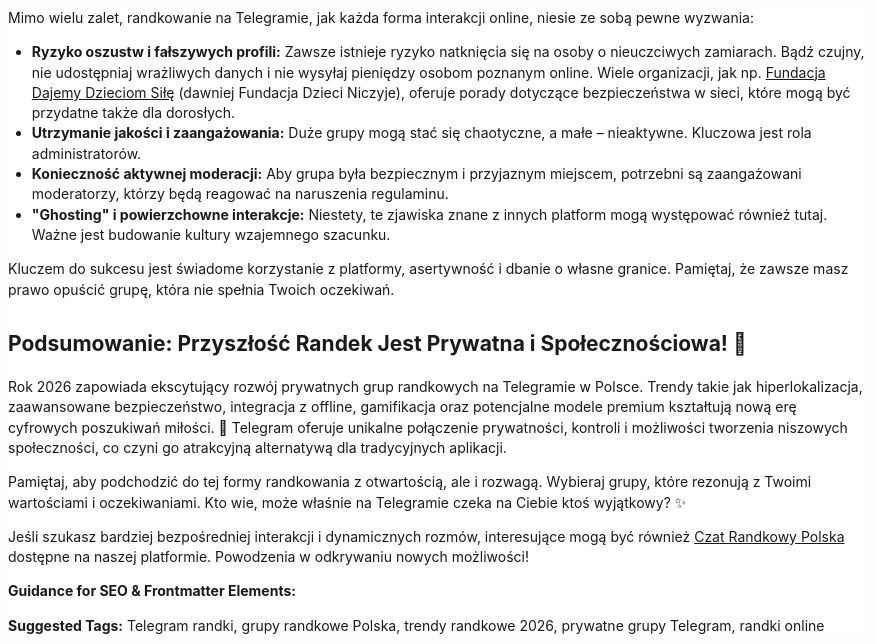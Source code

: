 Mimo wielu zalet, randkowanie na Telegramie, jak każda forma interakcji online, niesie ze sobą pewne wyzwania:

*   **Ryzyko oszustw i fałszywych profili:** Zawsze istnieje ryzyko natknięcia się na osoby o nieuczciwych zamiarach. Bądź czujny, nie udostępniaj wrażliwych danych i nie wysyłaj pieniędzy osobom poznanym online. Wiele organizacji, jak np. [Fundacja Dajemy Dzieciom Siłę](https://fdds.pl/) (dawniej Fundacja Dzieci Niczyje), oferuje porady dotyczące bezpieczeństwa w sieci, które mogą być przydatne także dla dorosłych.
*   **Utrzymanie jakości i zaangażowania:** Duże grupy mogą stać się chaotyczne, a małe – nieaktywne. Kluczowa jest rola administratorów.
*   **Konieczność aktywnej moderacji:** Aby grupa była bezpiecznym i przyjaznym miejscem, potrzebni są zaangażowani moderatorzy, którzy będą reagować na naruszenia regulaminu.
*   **"Ghosting" i powierzchowne interakcje:** Niestety, te zjawiska znane z innych platform mogą występować również tutaj. Ważne jest budowanie kultury wzajemnego szacunku.

Kluczem do sukcesu jest świadome korzystanie z platformy, asertywność i dbanie o własne granice. Pamiętaj, że zawsze masz prawo opuścić grupę, która nie spełnia Twoich oczekiwań.

## Podsumowanie: Przyszłość Randek Jest Prywatna i Społecznościowa! 💖

Rok 2026 zapowiada ekscytujący rozwój prywatnych grup randkowych na Telegramie w Polsce. Trendy takie jak hiperlokalizacja, zaawansowane bezpieczeństwo, integracja z offline, gamifikacja oraz potencjalne modele premium kształtują nową erę cyfrowych poszukiwań miłości. 🤩 Telegram oferuje unikalne połączenie prywatności, kontroli i możliwości tworzenia niszowych społeczności, co czyni go atrakcyjną alternatywą dla tradycyjnych aplikacji.

Pamiętaj, aby podchodzić do tej formy randkowania z otwartością, ale i rozwagą. Wybieraj grupy, które rezonują z Twoimi wartościami i oczekiwaniami. Kto wie, może właśnie na Telegramie czeka na Ciebie ktoś wyjątkowy? ✨

Jeśli szukasz bardziej bezpośredniej interakcji i dynamicznych rozmów, interesujące mogą być również [Czat Randkowy Polska](/czaty/randkowe) dostępne na naszej platformie. Powodzenia w odkrywaniu nowych możliwości!

**Guidance for SEO & Frontmatter Elements:**




**Suggested Tags:**
Telegram randki, grupy randkowe Polska, trendy randkowe 2026, prywatne grupy Telegram, randki online
